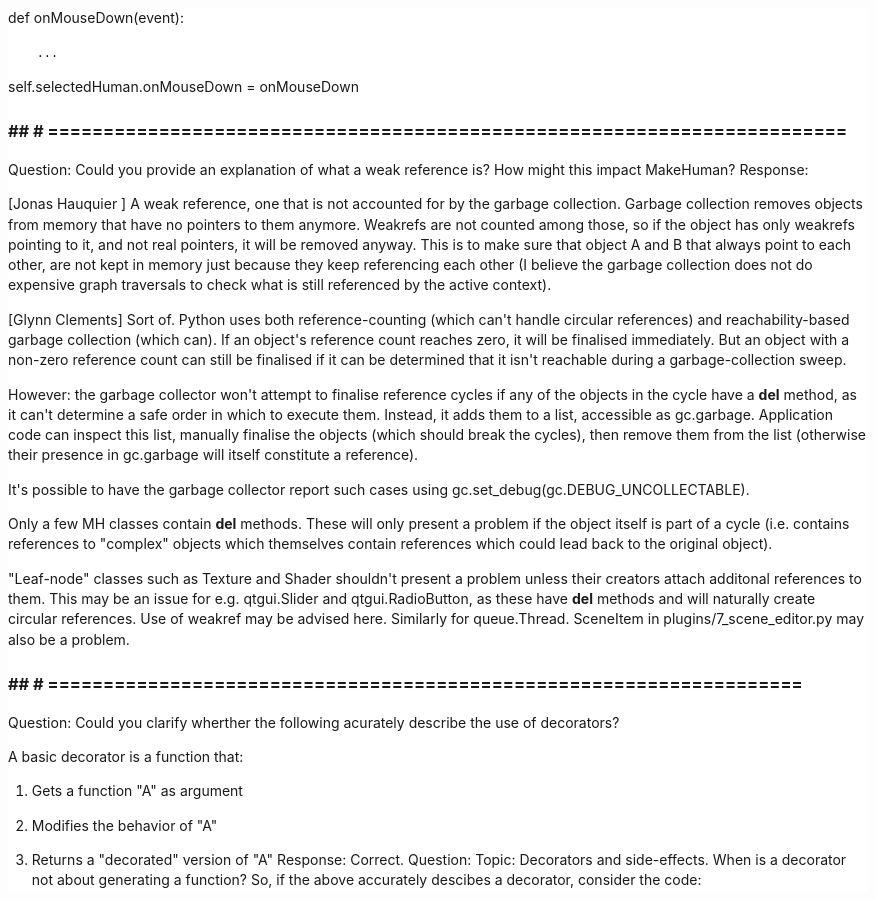 def onMouseDown(event):
  
        ...
  
self.selectedHuman.onMouseDown = onMouseDown
  
### ## # ========================================================================
  Question: Could you provide an explanation of what a weak reference is?  How might this impact MakeHuman?
  Response:
  
[Jonas Hauquier ]  A weak reference, one that is not accounted for by the garbage collection.  Garbage collection removes objects from memory that have no pointers to  them anymore. Weakrefs are not counted among those, so if the object has only weakrefs pointing to it, and not real pointers, it will be removed anyway.   This is to make sure that object A and B that always point to each other, are not kept in memory just because they keep referencing each other (I  believe the garbage collection does not do expensive graph traversals to check what is still referenced by the active context).
  
[Glynn Clements]  Sort of. Python uses both reference-counting (which can't handle circular references) and reachability-based garbage collection (which can). If an object's reference count reaches zero, it will be finalised immediately. But an object with a non-zero reference count can still be finalised if it can be determined that it isn't reachable during a garbage-collection sweep.
  
However: the garbage collector won't attempt to finalise reference cycles if any of the objects in the cycle have a __del__ method, as it can't determine a safe order in which to execute them. Instead, it adds them to a list, accessible as gc.garbage.  Application code can inspect this list, manually finalise the objects (which should break the cycles), then remove them from the list (otherwise their presence in gc.garbage will itself constitute a reference).
  
It's possible to have the garbage collector report such cases using gc.set_debug(gc.DEBUG_UNCOLLECTABLE).
  
Only a few MH classes contain __del__ methods. These will only present a problem if the object itself is part of a cycle (i.e. contains references to "complex" objects which themselves contain references which could lead back to the original object).
  
"Leaf-node" classes such as Texture and Shader shouldn't present a problem unless their creators attach additonal references to them.  This may be an issue for e.g. qtgui.Slider and qtgui.RadioButton, as these have __del__ methods and will naturally create circular references. Use of weakref may be advised here. Similarly for queue.Thread. SceneItem in plugins/7_scene_editor.py may also be a problem.
  
### ## # ====================================================================
  Question: Could you clarify wherther the following acurately describe the use of decorators?
  
A basic decorator is a function that:
  
1) Gets a function "A" as argument
  
 2) Modifies the behavior of "A"
  
 3) Returns a "decorated" version of "A"
Response:  Correct.
Question:  Topic: Decorators and side-effects.  When is a decorator not about generating a function?   So, if the above accurately descibes a decorator, consider the code:
  